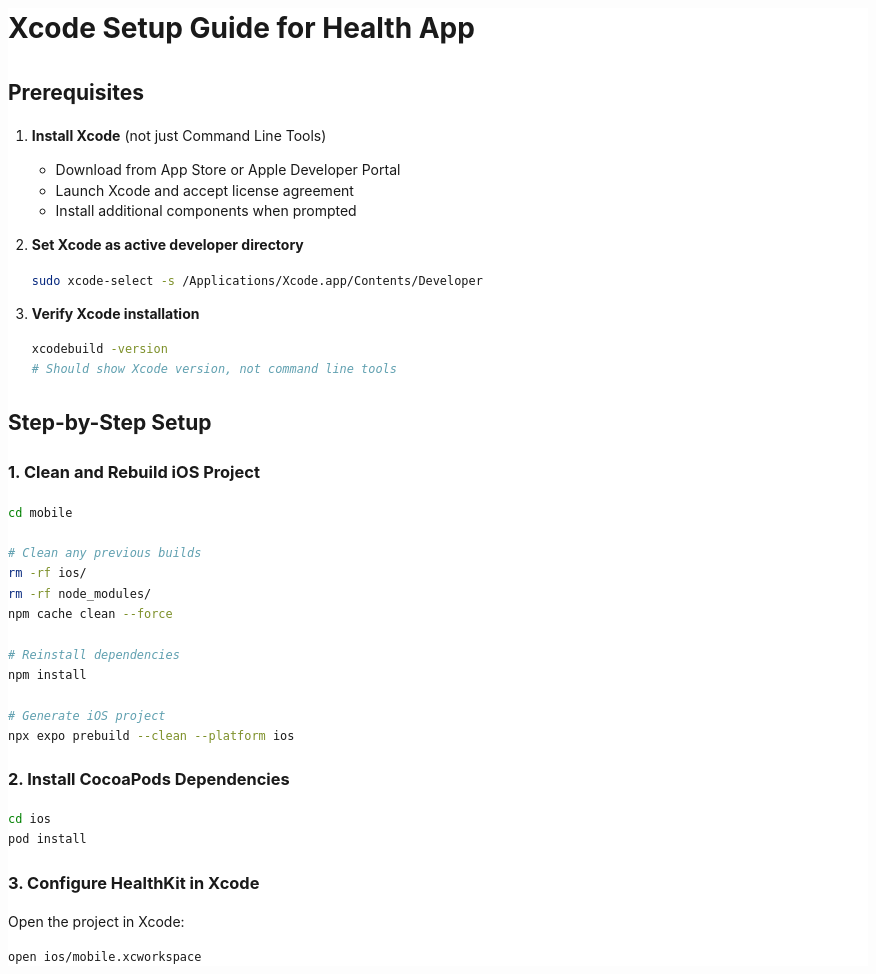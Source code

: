 # Xcode Setup Guide for Health App

## Prerequisites

1. **Install Xcode** (not just Command Line Tools)
   - Download from App Store or Apple Developer Portal
   - Launch Xcode and accept license agreement
   - Install additional components when prompted

2. **Set Xcode as active developer directory**
   ```bash
   sudo xcode-select -s /Applications/Xcode.app/Contents/Developer
   ```

3. **Verify Xcode installation**
   ```bash
   xcodebuild -version
   # Should show Xcode version, not command line tools
   ```

## Step-by-Step Setup

### 1. Clean and Rebuild iOS Project

```bash
cd mobile

# Clean any previous builds
rm -rf ios/
rm -rf node_modules/
npm cache clean --force

# Reinstall dependencies
npm install

# Generate iOS project
npx expo prebuild --clean --platform ios
```

### 2. Install CocoaPods Dependencies

```bash
cd ios
pod install
```

### 3. Configure HealthKit in Xcode

Open the project in Xcode:
```bash
open ios/mobile.xcworkspace
```
